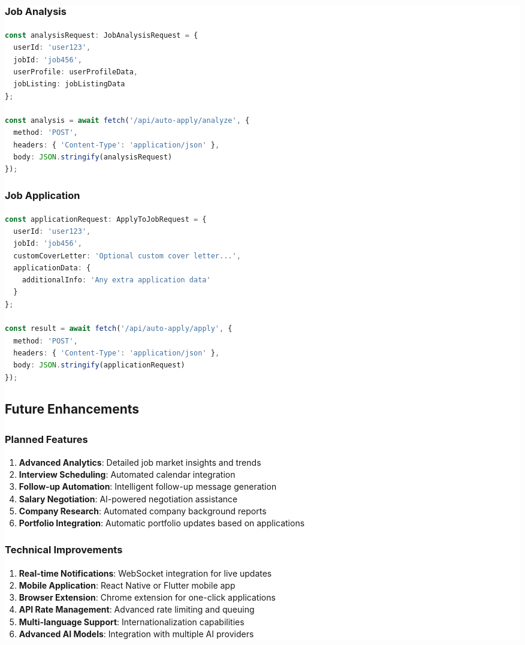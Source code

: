 ### Job Analysis
```typescript
const analysisRequest: JobAnalysisRequest = {
  userId: 'user123',
  jobId: 'job456',
  userProfile: userProfileData,
  jobListing: jobListingData
};

const analysis = await fetch('/api/auto-apply/analyze', {
  method: 'POST',
  headers: { 'Content-Type': 'application/json' },
  body: JSON.stringify(analysisRequest)
});
```

### Job Application
```typescript
const applicationRequest: ApplyToJobRequest = {
  userId: 'user123',
  jobId: 'job456',
  customCoverLetter: 'Optional custom cover letter...',
  applicationData: {
    additionalInfo: 'Any extra application data'
  }
};

const result = await fetch('/api/auto-apply/apply', {
  method: 'POST',
  headers: { 'Content-Type': 'application/json' },
  body: JSON.stringify(applicationRequest)
});
```

## Future Enhancements

### Planned Features
1. **Advanced Analytics**: Detailed job market insights and trends
2. **Interview Scheduling**: Automated calendar integration
3. **Follow-up Automation**: Intelligent follow-up message generation
4. **Salary Negotiation**: AI-powered negotiation assistance
5. **Company Research**: Automated company background reports
6. **Portfolio Integration**: Automatic portfolio updates based on applications

### Technical Improvements
1. **Real-time Notifications**: WebSocket integration for live updates
2. **Mobile Application**: React Native or Flutter mobile app
3. **Browser Extension**: Chrome extension for one-click applications
4. **API Rate Management**: Advanced rate limiting and queuing
5. **Multi-language Support**: Internationalization capabilities
6. **Advanced AI Models**: Integration with multiple AI providers
